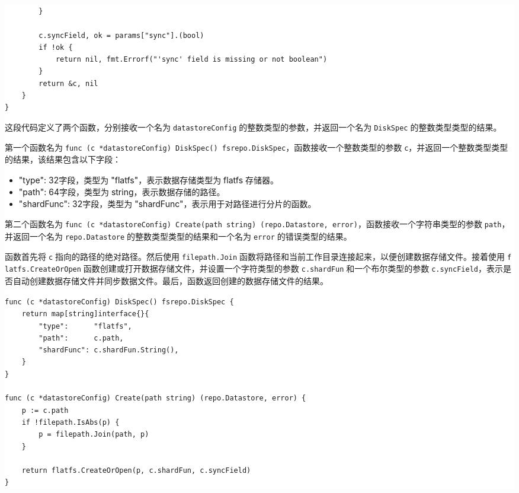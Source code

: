 ```
		}

		c.syncField, ok = params["sync"].(bool)
		if !ok {
			return nil, fmt.Errorf("'sync' field is missing or not boolean")
		}
		return &c, nil
	}
}

```

这段代码定义了两个函数，分别接收一个名为 `datastoreConfig` 的整数类型的参数，并返回一个名为 `DiskSpec` 的整数类型类型的结果。

第一个函数名为 `func (c *datastoreConfig) DiskSpec() fsrepo.DiskSpec`，函数接收一个整数类型的参数 `c`，并返回一个整数类型类型的结果，该结果包含以下字段：

* "type": 32字段，类型为 "flatfs"，表示数据存储类型为 flatfs 存储器。
* "path": 64字段，类型为 string，表示数据存储的路径。
* "shardFunc": 32字段，类型为 "shardFunc"，表示用于对路径进行分片的函数。

第二个函数名为 `func (c *datastoreConfig) Create(path string) (repo.Datastore, error)`，函数接收一个字符串类型的参数 `path`，并返回一个名为 `repo.Datastore` 的整数类型类型的结果和一个名为 `error` 的错误类型的结果。

函数首先将 `c` 指向的路径的绝对路径。然后使用 `filepath.Join` 函数将路径和当前工作目录连接起来，以便创建数据存储文件。接着使用 `flatfs.CreateOrOpen` 函数创建或打开数据存储文件，并设置一个字符类型的参数 `c.shardFun` 和一个布尔类型的参数 `c.syncField`，表示是否自动创建数据存储文件并同步数据文件。最后，函数返回创建的数据存储文件的结果。


```
func (c *datastoreConfig) DiskSpec() fsrepo.DiskSpec {
	return map[string]interface{}{
		"type":      "flatfs",
		"path":      c.path,
		"shardFunc": c.shardFun.String(),
	}
}

func (c *datastoreConfig) Create(path string) (repo.Datastore, error) {
	p := c.path
	if !filepath.IsAbs(p) {
		p = filepath.Join(path, p)
	}

	return flatfs.CreateOrOpen(p, c.shardFun, c.syncField)
}

```